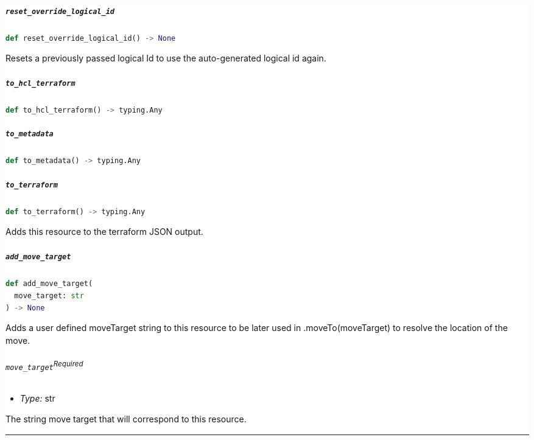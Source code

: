 
##### `reset_override_logical_id` <a name="reset_override_logical_id" id="@cdktf/provider-azurerm.securityCenterAutomation.SecurityCenterAutomation.resetOverrideLogicalId"></a>

```python
def reset_override_logical_id() -> None
```

Resets a previously passed logical Id to use the auto-generated logical id again.

##### `to_hcl_terraform` <a name="to_hcl_terraform" id="@cdktf/provider-azurerm.securityCenterAutomation.SecurityCenterAutomation.toHclTerraform"></a>

```python
def to_hcl_terraform() -> typing.Any
```

##### `to_metadata` <a name="to_metadata" id="@cdktf/provider-azurerm.securityCenterAutomation.SecurityCenterAutomation.toMetadata"></a>

```python
def to_metadata() -> typing.Any
```

##### `to_terraform` <a name="to_terraform" id="@cdktf/provider-azurerm.securityCenterAutomation.SecurityCenterAutomation.toTerraform"></a>

```python
def to_terraform() -> typing.Any
```

Adds this resource to the terraform JSON output.

##### `add_move_target` <a name="add_move_target" id="@cdktf/provider-azurerm.securityCenterAutomation.SecurityCenterAutomation.addMoveTarget"></a>

```python
def add_move_target(
  move_target: str
) -> None
```

Adds a user defined moveTarget string to this resource to be later used in .moveTo(moveTarget) to resolve the location of the move.

###### `move_target`<sup>Required</sup> <a name="move_target" id="@cdktf/provider-azurerm.securityCenterAutomation.SecurityCenterAutomation.addMoveTarget.parameter.moveTarget"></a>

- *Type:* str

The string move target that will correspond to this resource.

---